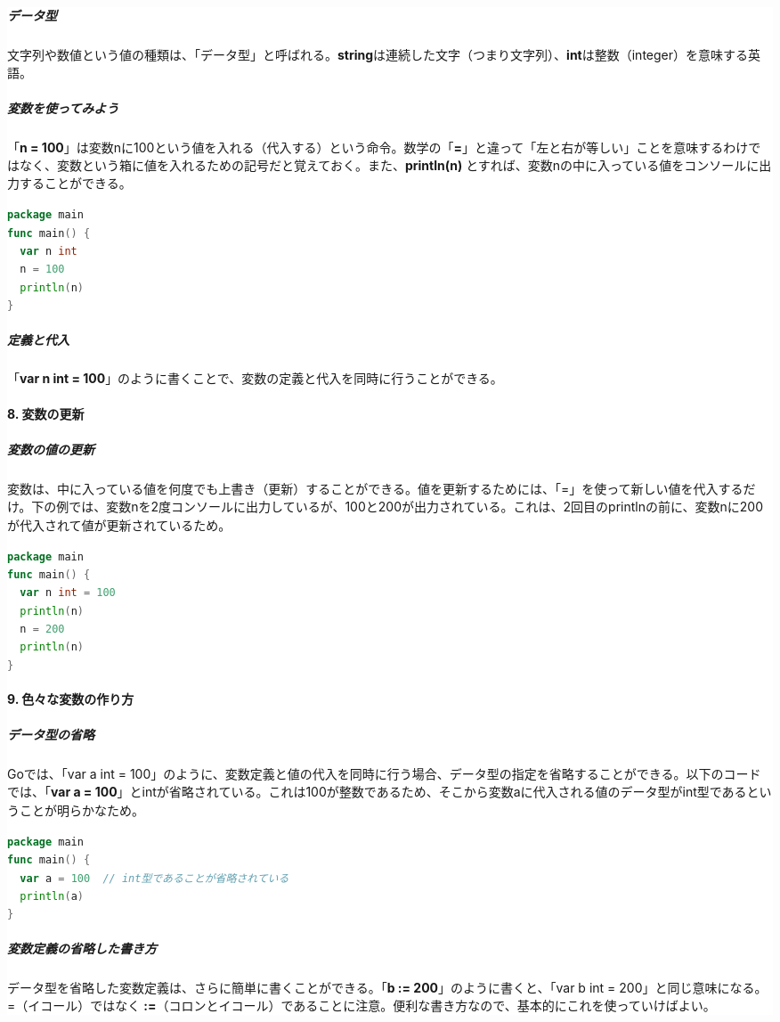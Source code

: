 ##### データ型

文字列や数値という値の種類は、「データ型」と呼ばれる。**string**は連続した文字（つまり文字列）、**int**は整数（integer）を意味する英語。

##### 変数を使ってみよう

「**n = 100**」は変数nに100という値を入れる（代入する）という命令。数学の「**=**」と違って「左と右が等しい」ことを意味するわけではなく、変数という箱に値を入れるための記号だと覚えておく。また、**println(n)** とすれば、変数nの中に入っている値をコンソールに出力することができる。

```go
package main
func main() {
  var n int
  n = 100
  println(n)
}
```

##### 定義と代入

「**var n int = 100**」のように書くことで、変数の定義と代入を同時に行うことができる。

#### 8. 変数の更新

##### 変数の値の更新

変数は、中に入っている値を何度でも上書き（更新）することができる。値を更新するためには、「=」を使って新しい値を代入するだけ。下の例では、変数nを2度コンソールに出力しているが、100と200が出力されている。これは、2回目のprintlnの前に、変数nに200が代入されて値が更新されているため。

```go
package main
func main() {
  var n int = 100
  println(n)
  n = 200
  println(n)
}
```

#### 9. 色々な変数の作り方

##### データ型の省略

Goでは、「var a int = 100」のように、変数定義と値の代入を同時に行う場合、データ型の指定を省略することができる。以下のコードでは、「**var a = 100**」とintが省略されている。これは100が整数であるため、そこから変数aに代入される値のデータ型がint型であるということが明らかなため。

```go
package main
func main() {
  var a = 100  // int型であることが省略されている
  println(a)
}
```

##### 変数定義の省略した書き方

データ型を省略した変数定義は、さらに簡単に書くことができる。「**b := 200**」のように書くと、「var b int = 200」と同じ意味になる。=（イコール）ではなく **:=**（コロンとイコール）であることに注意。便利な書き方なので、基本的にこれを使っていけばよい。
